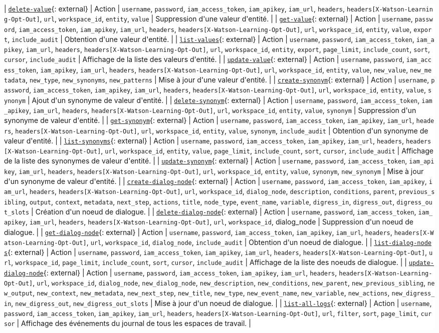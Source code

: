 | [`delete-value`](https://www.ibm.com/watson/developercloud/assistant/api/v1/curl.html?curl#delete-value){: external} | Action |  `username`, `password`, `iam_access_token`, `iam_apikey`, `iam_url`, `headers`, `headers[X-Watson-Learning-Opt-Out]`, `url`, `workspace_id`, `entity`, `value`  | Suppression d'une valeur d'entité. |
| [`get-value`](https://www.ibm.com/watson/developercloud/assistant/api/v1/curl.html?curl#get-value){: external} | Action |  `username`, `password`, `iam_access_token`, `iam_apikey`, `iam_url`, `headers`, `headers[X-Watson-Learning-Opt-Out]`, `url`, `workspace_id`, `entity`, `value`, `export`, `include_audit`  | Obtention d'une valeur d'entité. |
| [`list-values`](https://www.ibm.com/watson/developercloud/assistant/api/v1/curl.html?curl#list-values){: external} | Action |  `username`, `password`, `iam_access_token`, `iam_apikey`, `iam_url`, `headers`, `headers[X-Watson-Learning-Opt-Out]`, `url`, `workspace_id`, `entity`, `export`, `page_limit`, `include_count`, `sort`, `cursor`, `include_audit`  | Affichage de la liste des valeurs d'entité. |
| [`update-value`](https://www.ibm.com/watson/developercloud/assistant/api/v1/curl.html?curl#update-value){: external} | Action |  `username`, `password`, `iam_access_token`, `iam_apikey`, `iam_url`, `headers`, `headers[X-Watson-Learning-Opt-Out]`, `url`, `workspace_id`, `entity`, `value`, `new_value`, `new_metadata`, `new_type`, `new_synonyms`, `new_patterns`  | Mise à jour d'une valeur d'entité. |
| [`create-synonym`](https://www.ibm.com/watson/developercloud/assistant/api/v1/curl.html?curl#create-synonym){: external} | Action |  `username`, `password`, `iam_access_token`, `iam_apikey`, `iam_url`, `headers`, `headers[X-Watson-Learning-Opt-Out]`, `url`, `workspace_id`, `entity`, `value`, `synonym`  | Ajout d'un synonyme de valeur d'entité. |
| [`delete-synonym`](https://www.ibm.com/watson/developercloud/assistant/api/v1/curl.html?curl#delete-synonym){: external} | Action |  `username`, `password`, `iam_access_token`, `iam_apikey`, `iam_url`, `headers`, `headers[X-Watson-Learning-Opt-Out]`, `url`, `workspace_id`, `entity`, `value`, `synonym`  | Suppression d'un synonyme de valeur d'entité. |
| [`get-synonym`](https://www.ibm.com/watson/developercloud/assistant/api/v1/curl.html?curl#get-synonym){: external} | Action |  `username`, `password`, `iam_access_token`, `iam_apikey`, `iam_url`, `headers`, `headers[X-Watson-Learning-Opt-Out]`, `url`, `workspace_id`, `entity`, `value`, `synonym`, `include_audit`  | Obtention d'un synonyme de valeur d'entité. |
| [`list-synonyms`](https://www.ibm.com/watson/developercloud/assistant/api/v1/curl.html?curl#list-synonyms){: external} | Action |  `username`, `password`, `iam_access_token`, `iam_apikey`, `iam_url`, `headers`, `headers[X-Watson-Learning-Opt-Out]`, `url`, `workspace_id`, `entity`, `value`, `page_limit`, `include_count`, `sort`, `cursor`, `include_audit`  | Affichage de la liste des synonymes de valeur d'entité. |
| [`update-synonym`](https://www.ibm.com/watson/developercloud/assistant/api/v1/curl.html?curl#update-synonym){: external} | Action |  `username`, `password`, `iam_access_token`, `iam_apikey`, `iam_url`, `headers`, `headers[X-Watson-Learning-Opt-Out]`, `url`, `workspace_id`, `entity`, `value`, `synonym`, `new_synonym`  | Mise à jour d'un synonyme de valeur d'entité. |
| [`create-dialog-node`](https://www.ibm.com/watson/developercloud/assistant/api/v1/curl.html?curl#create-dialog-node){: external} | Action |  `username`, `password`, `iam_access_token`, `iam_apikey`, `iam_url`, `headers`, `headers[X-Watson-Learning-Opt-Out]`, `url`, `workspace_id`, `dialog_node`, `description`, `conditions`, `parent`, `previous_sibling`, `output`, `context`, `metadata`, `next_step`, `actions`, `title`, `node_type`, `event_name`, `variable`, `digress_in`, `digress_out`, `digress_out_slots`  | Création d'un noeud de dialogue. |
| [`delete-dialog-node`](https://www.ibm.com/watson/developercloud/assistant/api/v1/curl.html?curl#delete-dialog-node){: external} | Action |  `username`, `password`, `iam_access_token`, `iam_apikey`, `iam_url`, `headers`, `headers[X-Watson-Learning-Opt-Out]`, `url`, `workspace_id`, dialog_node  | Suppression d'un noeud de dialogue. |
| [`get-dialog-node`](https://www.ibm.com/watson/developercloud/assistant/api/v1/curl.html?curl#get-dialog-node){: external} | Action |  `username`, `password`, `iam_access_token`, `iam_apikey`, `iam_url`, `headers`, `headers[X-Watson-Learning-Opt-Out]`, `url`, `workspace_id`, `dialog_node`, `include_audit`  | Obtention d'un noeud de dialogue. |
| [`list-dialog-nodes`](https://www.ibm.com/watson/developercloud/assistant/api/v1/curl.html?curl#list-dialog-nodes){: external} | Action |  `username`, `password`, `iam_access_token`, `iam_apikey`, `iam_url`, `headers`, `headers[X-Watson-Learning-Opt-Out]`, `url`, `workspace_id`, `page_limit`, `include_count`, `sort`, `cursor`, `include_audit`  | Affichage de la liste des noeuds de dialogue. |
| [`update-dialog-node`](https://www.ibm.com/watson/developercloud/assistant/api/v1/curl.html?curl#update-dialog-node){: external} | Action |  `username`, `password`, `iam_access_token`, `iam_apikey`, `iam_url`, `headers`, `headers[X-Watson-Learning-Opt-Out]`, `url`, `workspace_id`, `dialog_node`, `new_dialog_node`, `new_description`, `new_conditions`, `new_parent`, `new_previous_sibling`, `new_output`, `new_context`, `new_metadata`, `new_next_step`, `new_title`, `new_type`, `new_event_name`, `new_variable`, `new_actions`, `new_digress_in`, `new_digress_out`, `new_digress_out_slots`  | Mise à jour d'un noeud de dialogue. |
| [`list-all-logs`](https://www.ibm.com/watson/developercloud/assistant/api/v1/curl.html?curl#list-all-logs){: external} | Action |  `username`, `password`, `iam_access_token`, `iam_apikey`, `iam_url`, `headers`, `headers[X-Watson-Learning-Opt-Out]`, `url`, `filter`, `sort`, `page_limit`, `cursor`  | Affichage des événements du journal de tous les espaces de travail. |